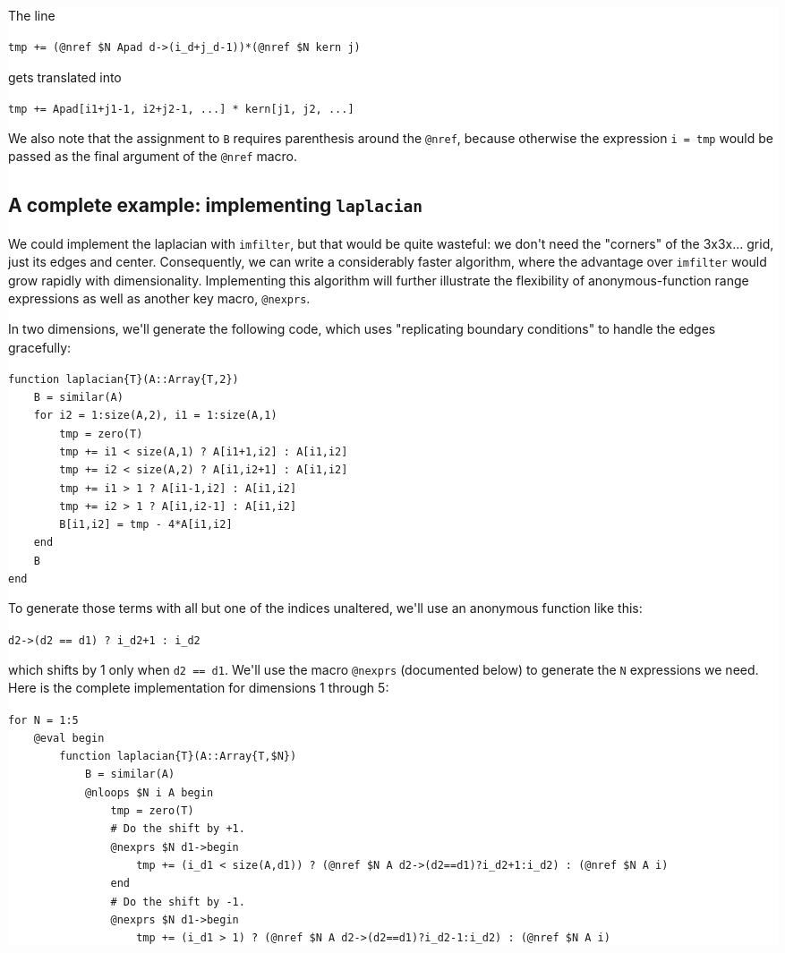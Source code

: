 
The line

```
tmp += (@nref $N Apad d->(i_d+j_d-1))*(@nref $N kern j)
```

gets translated into

```
tmp += Apad[i1+j1-1, i2+j2-1, ...] * kern[j1, j2, ...]
```

We also note that the assignment to `B` requires parenthesis around the `@nref`,
because otherwise the expression `i = tmp` would be passed as the final argument
of the `@nref` macro.


## A complete example: implementing `laplacian`

We could implement the laplacian with `imfilter`, but that would be quite
wasteful: we don't need the "corners" of the 3x3x... grid, just its edges and
center. Consequently, we can write a considerably faster algorithm, where the
advantage over `imfilter` would grow rapidly with dimensionality. Implementing
this algorithm will further illustrate the flexibility of anonymous-function
range expressions as well as another key macro, `@nexprs`.

In two dimensions, we'll generate the following code, which uses "replicating
boundary conditions" to handle the edges gracefully:

```
function laplacian{T}(A::Array{T,2})
    B = similar(A)
    for i2 = 1:size(A,2), i1 = 1:size(A,1)
        tmp = zero(T)
        tmp += i1 < size(A,1) ? A[i1+1,i2] : A[i1,i2]
        tmp += i2 < size(A,2) ? A[i1,i2+1] : A[i1,i2]
        tmp += i1 > 1 ? A[i1-1,i2] : A[i1,i2]
        tmp += i2 > 1 ? A[i1,i2-1] : A[i1,i2]
        B[i1,i2] = tmp - 4*A[i1,i2]
    end
    B
end
```

To generate those terms with all but one of the indices unaltered, we'll use
an anonymous function like this:

```
d2->(d2 == d1) ? i_d2+1 : i_d2
```

which shifts by 1 only when `d2 == d1`. We'll use the macro `@nexprs`
(documented below) to generate the `N` expressions we need. Here is the complete
implementation for dimensions 1 through 5:

```
for N = 1:5
    @eval begin
        function laplacian{T}(A::Array{T,$N})
            B = similar(A)
            @nloops $N i A begin
                tmp = zero(T)
                # Do the shift by +1.
                @nexprs $N d1->begin
                    tmp += (i_d1 < size(A,d1)) ? (@nref $N A d2->(d2==d1)?i_d2+1:i_d2) : (@nref $N A i)
                end
                # Do the shift by -1.
                @nexprs $N d1->begin
                    tmp += (i_d1 > 1) ? (@nref $N A d2->(d2==d1)?i_d2-1:i_d2) : (@nref $N A i)
```